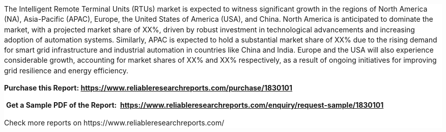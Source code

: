<p><p>The Intelligent Remote Terminal Units (RTUs) market is expected to witness significant growth in the regions of North America (NA), Asia-Pacific (APAC), Europe, the United States of America (USA), and China. North America is anticipated to dominate the market, with a projected market share of XX%, driven by robust investment in technological advancements and increasing adoption of automation systems. Similarly, APAC is expected to hold a substantial market share of XX% due to the rising demand for smart grid infrastructure and industrial automation in countries like China and India. Europe and the USA will also experience considerable growth, accounting for market shares of XX% and XX% respectively, as a result of ongoing initiatives for improving grid resilience and energy efficiency.</p></p>
<p><strong>Purchase this Report: <a href="https://www.reliableresearchreports.com/purchase/1830101">https://www.reliableresearchreports.com/purchase/1830101</a></strong></p>
<p>&nbsp;<strong>Get a Sample PDF of the Report:&nbsp;&nbsp;<a href="https://www.reliableresearchreports.com/enquiry/request-sample/1830101">https://www.reliableresearchreports.com/enquiry/request-sample/1830101</a></strong></p>
<p><strong></strong></p>
<p>Check more reports on https://www.reliableresearchreports.com/</p>